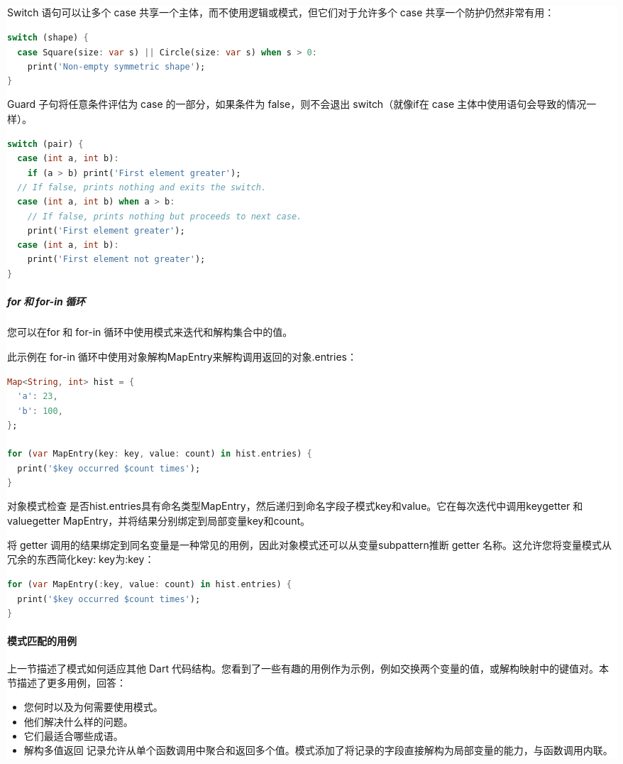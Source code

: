 Switch 语句可以让多个 case 共享一个主体，而不使用逻辑或模式，但它们对于允许多个 case 共享一个防护仍然非常有用：

```dart
switch (shape) {
  case Square(size: var s) || Circle(size: var s) when s > 0:
    print('Non-empty symmetric shape');
}
```

Guard 子句将任意条件评估为 case 的一部分，如果条件为 false，则不会退出 switch（就像if在 case 主体中使用语句会导致的情况一样）。

```dart
switch (pair) {
  case (int a, int b):
    if (a > b) print('First element greater');
  // If false, prints nothing and exits the switch.
  case (int a, int b) when a > b:
    // If false, prints nothing but proceeds to next case.
    print('First element greater');
  case (int a, int b):
    print('First element not greater');
}
```

##### for 和 for-in 循环

您可以在for 和 for-in 循环中使用模式来迭代和解构集合中的值。

此示例在 for-in 循环中使用对象解构MapEntry来解构调用返回的对象.entries：

```dart
Map<String, int> hist = {
  'a': 23,
  'b': 100,
};

for (var MapEntry(key: key, value: count) in hist.entries) {
  print('$key occurred $count times');
}
```

对象模式检查 是否hist.entries具有命名类型MapEntry，然后递归到命名字段子模式key和value。它在每次迭代中调用keygetter 和valuegetter MapEntry，并将结果分别绑定到局部变量key和count。

将 getter 调用的结果绑定到同名变量是一种常见的用例，因此对象模式还可以从变量subpattern推断 getter 名称。这允许您将变量模式从冗余的东西简化key: key为:key：

```dart
for (var MapEntry(:key, value: count) in hist.entries) {
  print('$key occurred $count times');
}
```

#### 模式匹配的用例

上一节描述了模式如何适应其他 Dart 代码结构。您看到了一些有趣的用例作为示例，例如交换两个变量的值，或解构映射中的键值对。本节描述了更多用例，回答：

* 您何时以及为何需要使用模式。
* 他们解决什么样的问题。
* 它们最适合哪些成语。
* 解构多值返回
  记录允许从单个函数调用中聚合和返回多个值。模式添加了将记录的字段直接解构为局部变量的能力，与函数调用内联。
